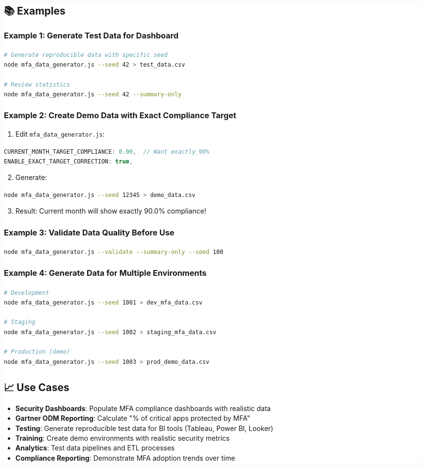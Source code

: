 ## 📚 Examples

### Example 1: Generate Test Data for Dashboard

```bash
# Generate reproducible data with specific seed
node mfa_data_generator.js --seed 42 > test_data.csv

# Review statistics
node mfa_data_generator.js --seed 42 --summary-only
```

### Example 2: Create Demo Data with Exact Compliance Target

1. Edit `mfa_data_generator.js`:
```javascript
CURRENT_MONTH_TARGET_COMPLIANCE: 0.90,  // Want exactly 90%
ENABLE_EXACT_TARGET_CORRECTION: true,
```

2. Generate:
```bash
node mfa_data_generator.js --seed 12345 > demo_data.csv
```

3. Result: Current month will show exactly 90.0% compliance!

### Example 3: Validate Data Quality Before Use

```bash
node mfa_data_generator.js --validate --summary-only --seed 100
```

### Example 4: Generate Data for Multiple Environments

```bash
# Development
node mfa_data_generator.js --seed 1001 > dev_mfa_data.csv

# Staging
node mfa_data_generator.js --seed 1002 > staging_mfa_data.csv

# Production (demo)
node mfa_data_generator.js --seed 1003 > prod_demo_data.csv
```

## 📈 Use Cases

- **Security Dashboards**: Populate MFA compliance dashboards with realistic data
- **Gartner ODM Reporting**: Calculate "% of critical apps protected by MFA"
- **Testing**: Generate reproducible test data for BI tools (Tableau, Power BI, Looker)
- **Training**: Create demo environments with realistic security metrics
- **Analytics**: Test data pipelines and ETL processes
- **Compliance Reporting**: Demonstrate MFA adoption trends over time
